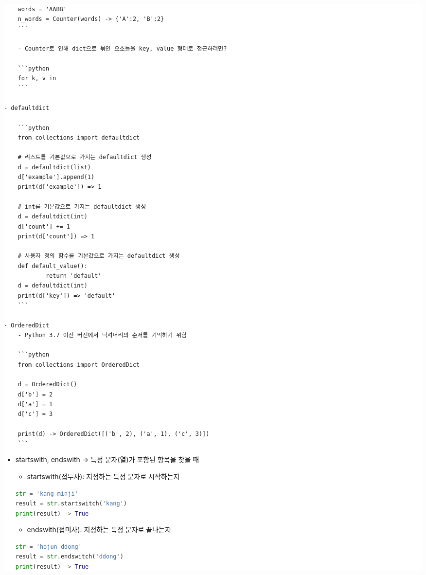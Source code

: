         words = 'AABB'
        n_words = Counter(words) -> {'A':2, 'B':2}
        ```
        
        - Counter로 인해 dict으로 묶인 요소들을 key, value 형태로 접근하려면?
        
        ```python
        for k, v in 
        ```
        
    - defaultdict
        
        ```python
        from collections import defaultdict
        
        # 리스트를 기본값으로 가지는 defaultdict 생성
        d = defaultdict(list)
        d['example'].append(1)
        print(d['example']) => 1
        
        # int를 기본값으로 가지는 defaultdict 생성
        d = defaultdict(int)
        d['count'] += 1
        print(d['count']) => 1
        
        # 사용자 정의 함수를 기본값으로 가지는 defaultdict 생성
        def default_value():
        		return 'default'
        d = defaultdict(int)
        print(d['key']) => 'default'
        ```
        
    - OrderedDict
        - Python 3.7 이전 버전에서 딕셔너리의 순서를 기억하기 위함
        
        ```python
        from collections import OrderedDict
        
        d = OrderedDict()
        d['b'] = 2
        d['a'] = 1
        d['c'] = 3
        
        print(d) -> OrderedDict([('b', 2), ('a', 1), ('c', 3)])
        ```
        
- startswith, endswith → 특정 문자(열)가 포함된 항목을 찾을 때
    - startswith(접두사): 지정하는 특정 문자로 시작하는지
    
    ```python
    str = 'kang minji'
    result = str.startswitch('kang')
    print(result) -> True
    ```
    
    - endswith(접미사): 지정하는 특정 문자로 끝나는지
    
    ```python
    str = 'hojun ddong'
    result = str.endswitch('ddong')
    print(result) -> True
    ```
